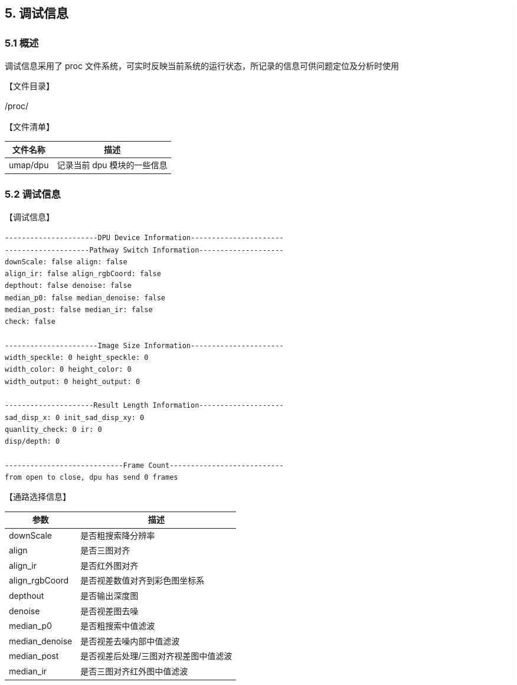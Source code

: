 ## 5. 调试信息

### 5.1 概述

调试信息采用了 proc 文件系统，可实时反映当前系统的运行状态，所记录的信息可供问题定位及分析时使用

【文件目录】

/proc/

【文件清单】

| 文件名称  | 描述                        |
|-----------|-----------------------------|
| umap/dpu  | 记录当前 dpu 模块的一些信息 |

### 5.2 调试信息

【调试信息】

```shell
----------------------DPU Device Information----------------------
--------------------Pathway Switch Information--------------------
downScale: false align: false
align_ir: false align_rgbCoord: false
depthout: false denoise: false
median_p0: false median_denoise: false
median_post: false median_ir: false
check: false

----------------------Image Size Information----------------------
width_speckle: 0 height_speckle: 0
width_color: 0 height_color: 0
width_output: 0 height_output: 0

---------------------Result Length Information--------------------
sad_disp_x: 0 init_sad_disp_xy: 0
quanlity_check: 0 ir: 0
disp/depth: 0

----------------------------Frame Count---------------------------
from open to close, dpu has send 0 frames
```

【通路选择信息】

| 参数           | **描述**                              |
|----------------|---------------------------------------|
| downScale      | 是否粗搜索降分辨率                    |
| align          | 是否三图对齐                          |
| align_ir       | 是否红外图对齐                        |
| align_rgbCoord | 是否视差数值对齐到彩色图坐标系        |
| depthout       | 是否输出深度图                        |
| denoise        | 是否视差图去噪                        |
| median_p0      | 是否粗搜索中值滤波                    |
| median_denoise | 是否视差去噪内部中值滤波              |
| median_post    | 是否视差后处理/三图对齐视差图中值滤波 |
| median_ir      | 是否三图对齐红外图中值滤波            |